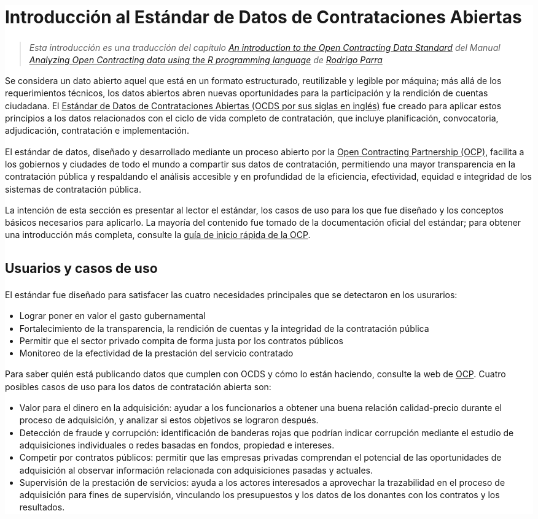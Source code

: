 # Introducción al Estándar de Datos de Contrataciones Abiertas

> *Esta introducción es una traducción del capítulo [An introduction to the Open Contracting Data Standard](https://github.com/rparrapy/ocds-r-manual/blob/master/manual.Rmd#an-introduction-to-the-open-contracting-data-standard) del Manual [Analyzing Open Contracting data using the R programming language](https://github.com/rparrapy/ocds-r-manual/blob/master/manual.Rmd) de [Rodrigo Parra](https://github.com/rparrapy)*

Se considera un dato abierto aquel que está en un formato estructurado, reutilizable y legible por máquina; más allá de los requerimientos técnicos, los datos abiertos abren nuevas oportunidades para la participación y la rendición de cuentas ciudadana. El [Estándar de Datos de Contrataciones Abiertas (OCDS por sus siglas en inglés)](https://www.open-contracting.org/data-standard/?lang=es) fue creado para aplicar estos principios a los datos relacionados con el ciclo de vida completo de contratación, que incluye planificación, convocatoria, adjudicación, contratación e implementación.

El estándar de datos, diseñado y desarrollado mediante un proceso abierto por la [Open Contracting Partnership (OCP)](https://www.open-contracting.org/?lang=es), facilita a los gobiernos y ciudades de todo el mundo a compartir sus datos de contratación, permitiendo una mayor transparencia en la contratación pública y respaldando el análisis accesible y en profundidad de la eficiencia, efectividad, equidad e integridad de los sistemas de contratación pública. 

La intención de esta sección es presentar al lector el estándar, los casos de uso para los que fue diseñado y los conceptos básicos necesarios para aplicarlo. La mayoría del contenido fue tomado de la documentación oficial del estándar; para obtener una introducción más completa, consulte la [guía de inicio rápida de la OCP](https://standard.open-contracting.org/latest/en/getting_started/).

## Usuarios y casos de uso

El estándar fue diseñado para satisfacer las cuatro necesidades principales que se detectaron en los usurarios:

* Lograr poner en valor el gasto gubernamental
* Fortalecimiento de la transparencia, la rendición de cuentas y la integridad de la contratación pública
* Permitir que el sector privado compita de forma justa por los contratos públicos
* Monitoreo de la efectividad de la prestación del servicio contratado

Para saber quién está publicando datos que cumplen con OCDS y cómo lo están haciendo, consulte la web de [OCP](https://www.open-contracting.org/?lang=es). Cuatro posibles casos de uso para los datos de contratación abierta son:

* Valor para el dinero en la adquisición: ayudar a los funcionarios a obtener una buena relación calidad-precio durante el proceso de adquisición, y analizar si estos objetivos se lograron después.
* Detección de fraude y corrupción: identificación de banderas rojas que podrían indicar corrupción mediante el estudio de adquisiciones individuales o redes basadas en fondos, propiedad e intereses.
* Competir por contratos públicos: permitir que las empresas privadas comprendan el potencial de las oportunidades de adquisición al observar información relacionada con adquisiciones pasadas y actuales.
* Supervisión de la prestación de servicios: ayuda a los actores interesados a aprovechar la trazabilidad en el proceso de adquisición para fines de supervisión, vinculando los presupuestos y los datos de los donantes con los contratos y los resultados.
